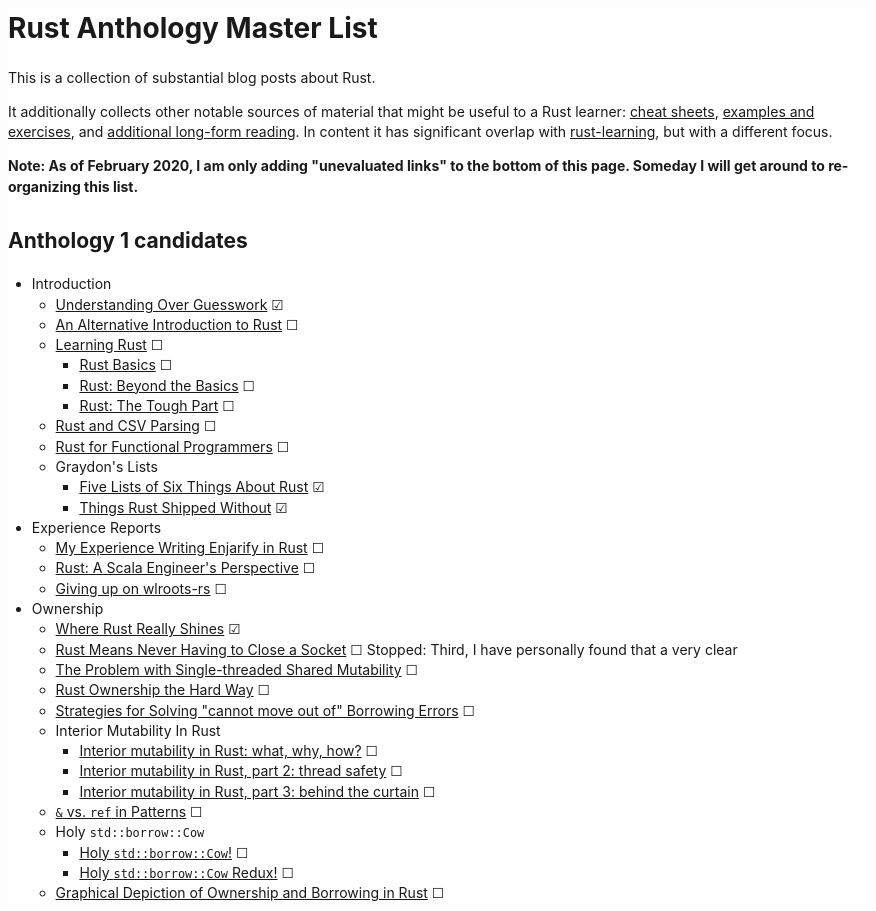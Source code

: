 # Rust Anthology Master List

This is a collection of substantial blog posts about Rust.

It additionally collects other notable sources of material that might
be useful to a Rust learner: [cheat sheets][cs], [examples and
exercises][ee], and [additional long-form reading][lf]. In content it
has significant overlap with [rust-learning][rl], but with a different
focus.

[cs]: #cheat-sheets
[ee]: #examples-and-exercises
[lf]: #additional-long-form-reading
[rl]: https://github.com/ctjhoa/rust-learning

__Note: As of February 2020, I am only adding "unevaluated links" to the bottom
of this page. Someday I will get around to re-organizing this list.__

## Anthology 1 candidates

- Introduction
  - [Understanding Over Guesswork](https://hoverbear.org/2015/09/12/understand-over-guesswork/) &#x2611;
  - [An Alternative Introduction to Rust](http://words.steveklabnik.com/a-new-introduction-to-rust) &#x2610;
  - [Learning Rust](https://medium.com/learning-rust) &#x2610;
    - [Rust Basics](https://medium.com/learning-rust/rust-basics-e73304ab35c7) &#x2610;
    - [Rust: Beyond the Basics](https://medium.com/learning-rust/rust-beyond-the-basics-4fc697e3bf4f) &#x2610;
    - [Rust: The Tough Part](https://medium.com/learning-rust/rust-the-tough-part-2ea11ed3693e) &#x2610;
  - [Rust and CSV Parsing](http://blog.burntsushi.net/csv/) &#x2610;
  - [Rust for Functional Programmers](http://science.raphael.poss.name/rust-for-functional-programmers.html) &#x2610;
  - Graydon's Lists
    - [Five Lists of Six Things About Rust](http://graydon2.dreamwidth.org/214016.html) &#x2611;
    - [Things Rust Shipped Without](http://graydon2.dreamwidth.org/218040.html) &#x2611;
- Experience Reports
  - [My Experience Writing Enjarify in Rust](https://medium.com/@robertgrosse/my-experience-rewriting-enjarify-in-rust-723089b406ad) &#x2610;
  - [Rust: A Scala Engineer's Perspective](https://beachape.com/blog/2017/05/24/rust-from-scala/) &#x2610;
  - [Giving up on wlroots-rs](http://way-cooler.org/blog/2019/04/29/rewriting-way-cooler-in-c.html) &#x2610;
- Ownership
  - [Where Rust Really Shines](https://manishearth.github.io/blog/2015/05/03/where-rust-really-shines/) &#x2611;
  - [Rust Means Never Having to Close a Socket](http://blog.skylight.io/rust-means-never-having-to-close-a-socket/) &#x2610; Stopped: Third, I have personally found that a very clear
  - [The Problem with Single-threaded Shared Mutability](https://manishearth.github.io/blog/2015/05/17/the-problem-with-shared-mutability/) &#x2610;
  - [Rust Ownership the Hard Way](https://chrismorgan.info/blog/rust-ownership-the-hard-way.html) &#x2610;
  - [Strategies for Solving "cannot move out of" Borrowing Errors](http://hermanradtke.com/2015/06/09/strategies-for-solving-cannot-move-out-of-borrowing-errors-in-rust.html) &#x2610;
  - Interior Mutability In Rust
    - [Interior mutability in Rust: what, why, how?](https://ricardomartins.cc/2016/06/08/interior-mutability) &#x2610;
    - [Interior mutability in Rust, part 2: thread safety](https://ricardomartins.cc/2016/06/25/interior-mutability-thread-safety) &#x2610;
    - [Interior mutability in Rust, part 3: behind the curtain](https://ricardomartins.cc/2016/07/11/interior-mutability-behind-the-curtain) &#x2610;
  - [`&` vs. `ref` in Patterns](http://xion.io/post/code/rust-patterns-ref.html) &#x2610;
  - Holy `std::borrow::Cow`
    - [Holy `std::borrow::Cow`!](https://llogiq.github.io/2015/07/09/cow.html) &#x2610;
    - [Holy `std::borrow::Cow` Redux!](https://llogiq.github.io/2015/07/10/cow-redux.html) &#x2610;
  - [Graphical Depiction of Ownership and Borrowing in Rust](https://rufflewind.com/2017-02-15/rust-move-copy-borrow) &#x2610;